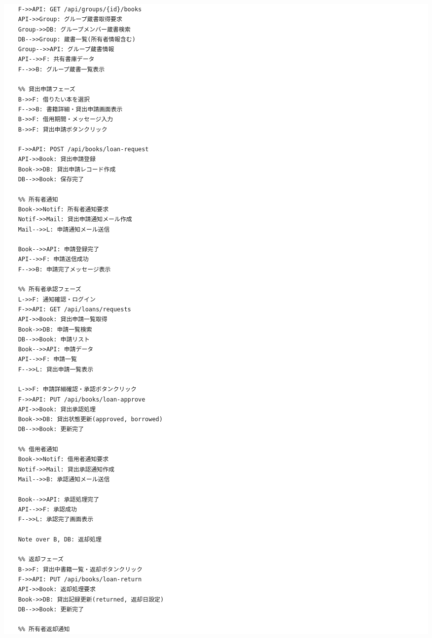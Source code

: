 ```mermaid
    F->>API: GET /api/groups/{id}/books
    API->>Group: グループ蔵書取得要求
    Group->>DB: グループメンバー蔵書検索
    DB-->>Group: 蔵書一覧(所有者情報含む)
    Group-->>API: グループ蔵書情報
    API-->>F: 共有書庫データ
    F-->>B: グループ蔵書一覧表示

    %% 貸出申請フェーズ
    B->>F: 借りたい本を選択
    F-->>B: 書籍詳細・貸出申請画面表示
    B->>F: 借用期間・メッセージ入力
    B->>F: 貸出申請ボタンクリック
    
    F->>API: POST /api/books/loan-request
    API->>Book: 貸出申請登録
    Book->>DB: 貸出申請レコード作成
    DB-->>Book: 保存完了
    
    %% 所有者通知
    Book->>Notif: 所有者通知要求
    Notif->>Mail: 貸出申請通知メール作成
    Mail-->>L: 申請通知メール送信
    
    Book-->>API: 申請登録完了
    API-->>F: 申請送信成功
    F-->>B: 申請完了メッセージ表示

    %% 所有者承認フェーズ
    L->>F: 通知確認・ログイン
    F->>API: GET /api/loans/requests
    API->>Book: 貸出申請一覧取得
    Book->>DB: 申請一覧検索
    DB-->>Book: 申請リスト
    Book-->>API: 申請データ
    API-->>F: 申請一覧
    F-->>L: 貸出申請一覧表示
    
    L->>F: 申請詳細確認・承認ボタンクリック
    F->>API: PUT /api/books/loan-approve
    API->>Book: 貸出承認処理
    Book->>DB: 貸出状態更新(approved, borrowed)
    DB-->>Book: 更新完了
    
    %% 借用者通知
    Book->>Notif: 借用者通知要求
    Notif->>Mail: 貸出承認通知作成
    Mail-->>B: 承認通知メール送信
    
    Book-->>API: 承認処理完了
    API-->>F: 承認成功
    F-->>L: 承認完了画面表示

    Note over B, DB: 返却処理

    %% 返却フェーズ
    B->>F: 貸出中書籍一覧・返却ボタンクリック
    F->>API: PUT /api/books/loan-return
    API->>Book: 返却処理要求
    Book->>DB: 貸出記録更新(returned, 返却日設定)
    DB-->>Book: 更新完了
    
    %% 所有者返却通知
```